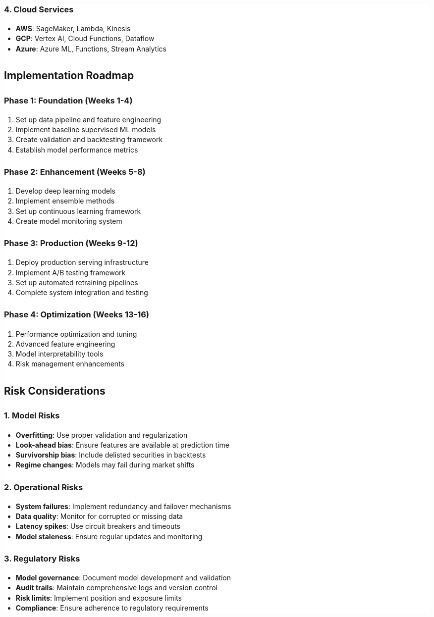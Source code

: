 ### 4. Cloud Services
- **AWS**: SageMaker, Lambda, Kinesis
- **GCP**: Vertex AI, Cloud Functions, Dataflow
- **Azure**: Azure ML, Functions, Stream Analytics

## Implementation Roadmap

### Phase 1: Foundation (Weeks 1-4)
1. Set up data pipeline and feature engineering
2. Implement baseline supervised ML models
3. Create validation and backtesting framework
4. Establish model performance metrics

### Phase 2: Enhancement (Weeks 5-8)
1. Develop deep learning models
2. Implement ensemble methods
3. Set up continuous learning framework
4. Create model monitoring system

### Phase 3: Production (Weeks 9-12)
1. Deploy production serving infrastructure
2. Implement A/B testing framework
3. Set up automated retraining pipelines
4. Complete system integration and testing

### Phase 4: Optimization (Weeks 13-16)
1. Performance optimization and tuning
2. Advanced feature engineering
3. Model interpretability tools
4. Risk management enhancements

## Risk Considerations

### 1. Model Risks
- **Overfitting**: Use proper validation and regularization
- **Look-ahead bias**: Ensure features are available at prediction time
- **Survivorship bias**: Include delisted securities in backtests
- **Regime changes**: Models may fail during market shifts

### 2. Operational Risks
- **System failures**: Implement redundancy and failover mechanisms
- **Data quality**: Monitor for corrupted or missing data
- **Latency spikes**: Use circuit breakers and timeouts
- **Model staleness**: Ensure regular updates and monitoring

### 3. Regulatory Risks
- **Model governance**: Document model development and validation
- **Audit trails**: Maintain comprehensive logs and version control
- **Risk limits**: Implement position and exposure limits
- **Compliance**: Ensure adherence to regulatory requirements
